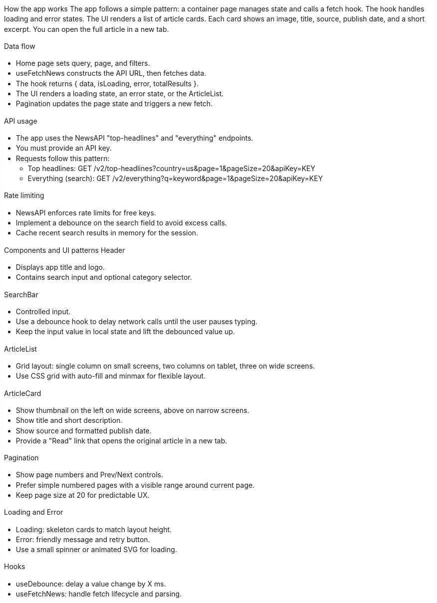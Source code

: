 How the app works
The app follows a simple pattern: a container page manages state and calls a fetch hook. The hook handles loading and error states. The UI renders a list of article cards. Each card shows an image, title, source, publish date, and a short excerpt. You can open the full article in a new tab.

Data flow
- Home page sets query, page, and filters.
- useFetchNews constructs the API URL, then fetches data.
- The hook returns { data, isLoading, error, totalResults }.
- The UI renders a loading state, an error state, or the ArticleList.
- Pagination updates the page state and triggers a new fetch.

API usage
- The app uses the NewsAPI "top-headlines" and "everything" endpoints.
- You must provide an API key.
- Requests follow this pattern:
  - Top headlines: GET /v2/top-headlines?country=us&page=1&pageSize=20&apiKey=KEY
  - Everything (search): GET /v2/everything?q=keyword&page=1&pageSize=20&apiKey=KEY

Rate limiting
- NewsAPI enforces rate limits for free keys.
- Implement a debounce on the search field to avoid excess calls.
- Cache recent search results in memory for the session.

Components and UI patterns
Header
- Displays app title and logo.
- Contains search input and optional category selector.

SearchBar
- Controlled input.
- Use a debounce hook to delay network calls until the user pauses typing.
- Keep the input value in local state and lift the debounced value up.

ArticleList
- Grid layout: single column on small screens, two columns on tablet, three on wide screens.
- Use CSS grid with auto-fill and minmax for flexible layout.

ArticleCard
- Show thumbnail on the left on wide screens, above on narrow screens.
- Show title and short description.
- Show source and formatted publish date.
- Provide a "Read" link that opens the original article in a new tab.

Pagination
- Show page numbers and Prev/Next controls.
- Prefer simple numbered pages with a visible range around current page.
- Keep page size at 20 for predictable UX.

Loading and Error
- Loading: skeleton cards to match layout height.
- Error: friendly message and retry button.
- Use a small spinner or animated SVG for loading.

Hooks
- useDebounce: delay a value change by X ms.
- useFetchNews: handle fetch lifecycle and parsing.

